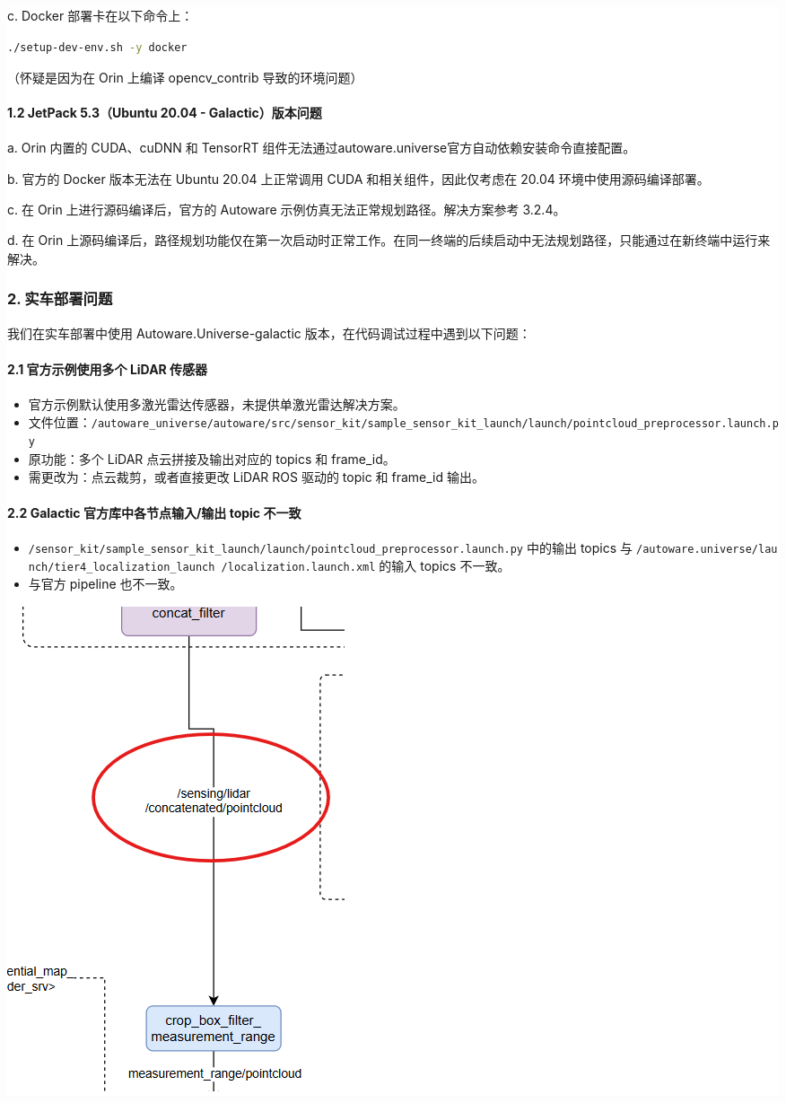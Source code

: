 c. Docker 部署卡在以下命令上：

```bash
./setup-dev-env.sh -y docker
```

（怀疑是因为在 Orin 上编译 opencv_contrib 导致的环境问题）

#### 1.2 JetPack 5.3（Ubuntu 20.04 - Galactic）版本问题
a. Orin 内置的 CUDA、cuDNN 和 TensorRT 组件无法通过autoware.universe官方自动依赖安装命令直接配置。

b. 官方的 Docker 版本无法在 Ubuntu 20.04 上正常调用 CUDA 和相关组件，因此仅考虑在 20.04 环境中使用源码编译部署。

c. 在 Orin 上进行源码编译后，官方的 Autoware 示例仿真无法正常规划路径。解决方案参考 3.2.4。

d. 在 Orin 上源码编译后，路径规划功能仅在第一次启动时正常工作。在同一终端的后续启动中无法规划路径，只能通过在新终端中运行来解决。

### 2. 实车部署问题

我们在实车部署中使用 Autoware.Universe-galactic 版本，在代码调试过程中遇到以下问题：

#### 2.1 官方示例使用多个 LiDAR 传感器
- 官方示例默认使用多激光雷达传感器，未提供单激光雷达解决方案。
- 文件位置：`/autoware_universe/autoware/src/sensor_kit/sample_sensor_kit_launch/launch/pointcloud_preprocessor.launch.py`
- 原功能：多个 LiDAR 点云拼接及输出对应的 topics 和 frame_id。
- 需更改为：点云裁剪，或者直接更改 LiDAR ROS 驱动的 topic 和 frame_id 输出。

#### 2.2 Galactic 官方库中各节点输入/输出 topic 不一致
- `/sensor_kit/sample_sensor_kit_launch/launch/pointcloud_preprocessor.launch.py` 中的输出 topics 与 `/autoware.universe/launch/tier4_localization_launch /localization.launch.xml` 的输入 topics 不一致。
- 与官方 pipeline 也不一致。

![](./images/2.jpg)
